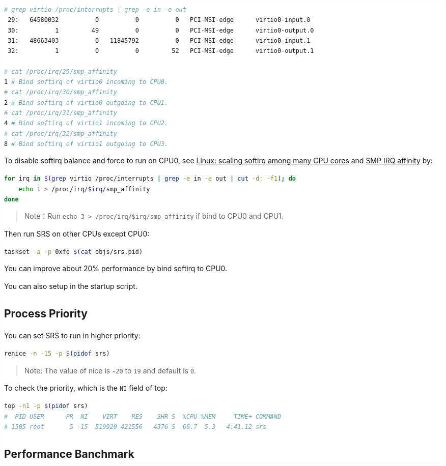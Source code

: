 ```bash
# grep virtio /proc/interrupts | grep -e in -e out
 29:   64580032          0          0          0   PCI-MSI-edge      virtio0-input.0
 30:          1         49          0          0   PCI-MSI-edge      virtio0-output.0
 31:   48663403          0   11845792          0   PCI-MSI-edge      virtio0-input.1
 32:          1          0          0         52   PCI-MSI-edge      virtio0-output.1

# cat /proc/irq/29/smp_affinity
1 # Bind softirq of virtio0 incoming to CPU0.
# cat /proc/irq/30/smp_affinity
2 # Bind softirq of virtio0 outgoing to CPU1.
# cat /proc/irq/31/smp_affinity
4 # Bind softirq of virtio1 incoming to CPU2.
# cat /proc/irq/32/smp_affinity
8 # Bind softirq of virtio1 outgoing to CPU3.
```

To disable softirq balance and force to run on CPU0, see [Linux: scaling softirq among many CPU cores](http://natsys-lab.blogspot.com/2012/09/linux-scaling-softirq-among-many-cpu.html) 
and [SMP IRQ affinity](https://www.kernel.org/doc/Documentation/IRQ-affinity.txt) by:

```bash
for irq in $(grep virtio /proc/interrupts | grep -e in -e out | cut -d: -f1); do 
    echo 1 > /proc/irq/$irq/smp_affinity
done
```

> Note：Run `echo 3 > /proc/irq/$irq/smp_affinity` if bind to CPU0 and CPU1.

Then run SRS on other CPUs except CPU0:

```bash
taskset -a -p 0xfe $(cat objs/srs.pid)
```

You can improve about 20% performance by bind softirq to CPU0.

You can also setup in the startup script.

## Process Priority

You can set SRS to run in higher priority:

```bash
renice -n -15 -p $(pidof srs)
```

> Note: The value of nice is `-20` to `19` and default is `0`.

To check the priority, which is the `NI` field of top:

```bash
top -n1 -p $(pidof srs)
#  PID USER      PR  NI    VIRT    RES    SHR S  %CPU %MEM     TIME+ COMMAND                
# 1505 root       5 -15  519920 421556   4376 S  66.7  5.3   4:41.12 srs
```

## Performance Banchmark
